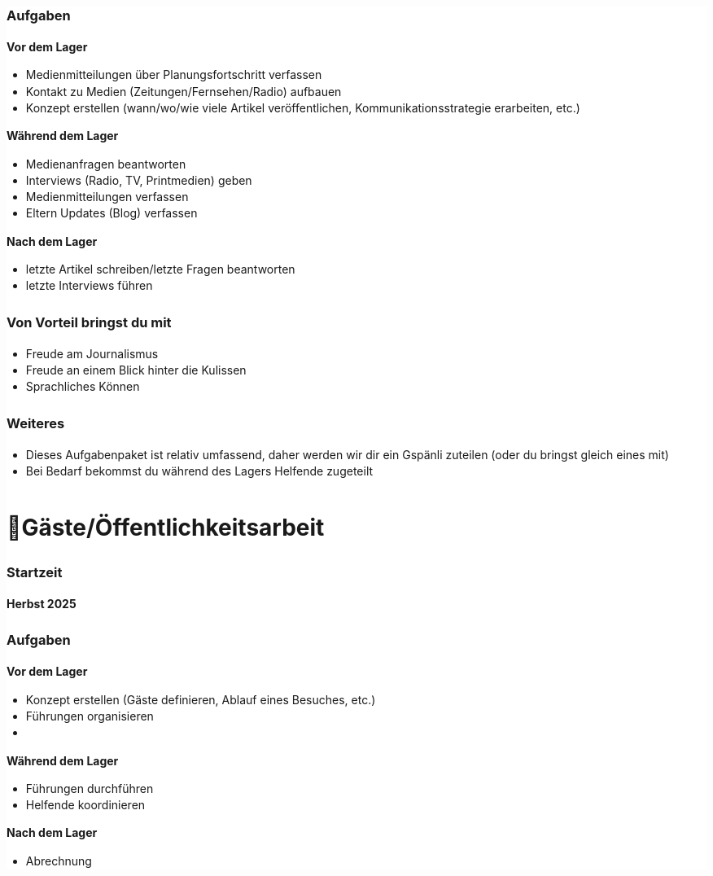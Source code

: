 ### Aufgaben

**Vor dem Lager**

- Medienmitteilungen über Planungsfortschritt verfassen  
- Kontakt zu Medien (Zeitungen/Fernsehen/Radio) aufbauen  
- Konzept erstellen (wann/wo/wie viele Artikel veröffentlichen, Kommunikationsstrategie erarbeiten, etc.)

**Während dem Lager**

- Medienanfragen beantworten  
- Interviews (Radio, TV, Printmedien) geben  
- Medienmitteilungen verfassen  
- Eltern Updates (Blog) verfassen

**Nach dem Lager**

- letzte Artikel schreiben/letzte Fragen beantworten  
- letzte Interviews führen

### Von Vorteil bringst du mit

- Freude am Journalismus  
- Freude an einem Blick hinter die Kulissen  
- Sprachliches Können

### Weiteres

- Dieses Aufgabenpaket ist relativ umfassend, daher werden wir dir ein Gspänli zuteilen (oder du bringst gleich eines mit)  
- Bei Bedarf bekommst du während des Lagers Helfende zugeteilt

# 🤵Gäste/Öffentlichkeitsarbeit

### Startzeit

**Herbst 2025**

### Aufgaben

**Vor dem Lager**

- Konzept erstellen (Gäste definieren, Ablauf eines Besuches, etc.)  
- Führungen organisieren  
- 

**Während dem Lager**

- Führungen durchführen  
- Helfende koordinieren

**Nach dem Lager**

- Abrechnung
